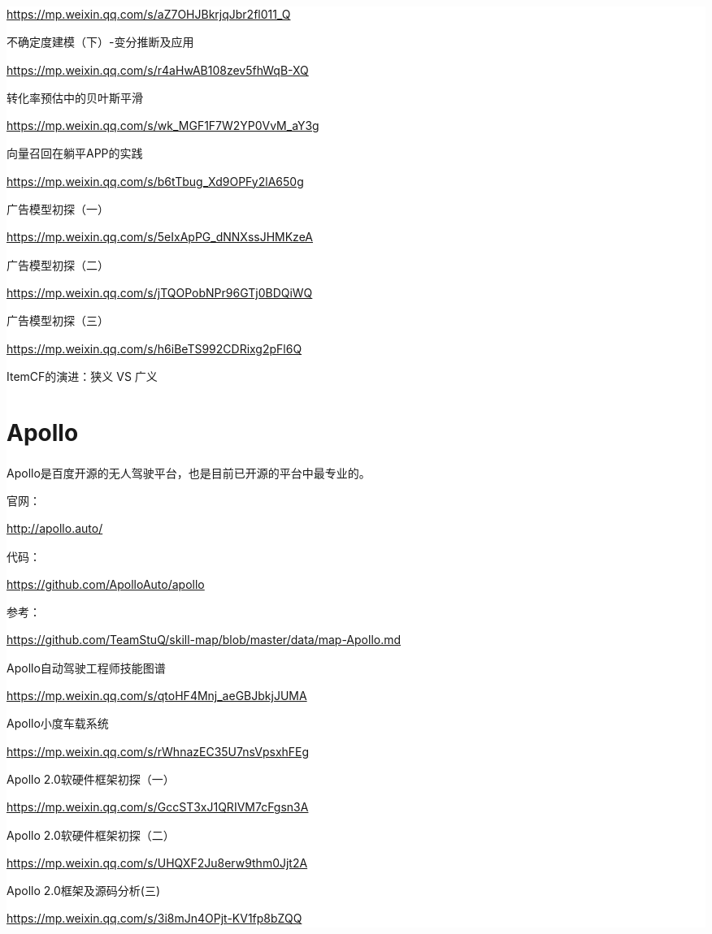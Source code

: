 https://mp.weixin.qq.com/s/aZ7OHJBkrjqJbr2fl011_Q

不确定度建模（下）-变分推断及应用

https://mp.weixin.qq.com/s/r4aHwAB108zev5fhWqB-XQ

转化率预估中的贝叶斯平滑

https://mp.weixin.qq.com/s/wk_MGF1F7W2YP0VvM_aY3g

向量召回在躺平APP的实践

https://mp.weixin.qq.com/s/b6tTbug_Xd9OPFy2lA650g

广告模型初探（一）

https://mp.weixin.qq.com/s/5eIxApPG_dNNXssJHMKzeA

广告模型初探（二）

https://mp.weixin.qq.com/s/jTQOPobNPr96GTj0BDQiWQ

广告模型初探（三）

https://mp.weixin.qq.com/s/h6iBeTS992CDRixg2pFl6Q

ItemCF的演进：狭义 VS 广义

# Apollo

Apollo是百度开源的无人驾驶平台，也是目前已开源的平台中最专业的。

官网：

http://apollo.auto/

代码：

https://github.com/ApolloAuto/apollo

参考：

https://github.com/TeamStuQ/skill-map/blob/master/data/map-Apollo.md

Apollo自动驾驶工程师技能图谱

https://mp.weixin.qq.com/s/qtoHF4Mnj_aeGBJbkjJUMA

Apollo小度车载系统

https://mp.weixin.qq.com/s/rWhnazEC35U7nsVpsxhFEg

Apollo 2.0软硬件框架初探（一）

https://mp.weixin.qq.com/s/GccST3xJ1QRIVM7cFgsn3A

Apollo 2.0软硬件框架初探（二）

https://mp.weixin.qq.com/s/UHQXF2Ju8erw9thm0Jjt2A

Apollo 2.0框架及源码分析(三)

https://mp.weixin.qq.com/s/3i8mJn4OPjt-KV1fp8bZQQ
